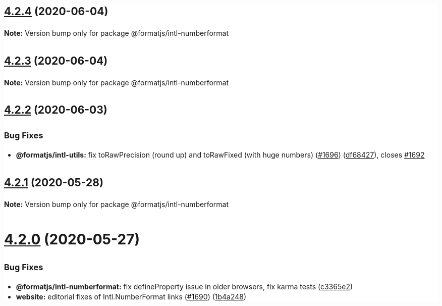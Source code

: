 


## [4.2.4](https://github.com/formatjs/formatjs/compare/@formatjs/intl-numberformat@4.2.3...@formatjs/intl-numberformat@4.2.4) (2020-06-04)

**Note:** Version bump only for package @formatjs/intl-numberformat





## [4.2.3](https://github.com/formatjs/formatjs/compare/@formatjs/intl-numberformat@4.2.2...@formatjs/intl-numberformat@4.2.3) (2020-06-04)

**Note:** Version bump only for package @formatjs/intl-numberformat





## [4.2.2](https://github.com/formatjs/formatjs/compare/@formatjs/intl-numberformat@4.2.1...@formatjs/intl-numberformat@4.2.2) (2020-06-03)


### Bug Fixes

* **@formatjs/intl-utils:** fix toRawPrecision (round up) and toRawFixed (with huge numbers) ([#1696](https://github.com/formatjs/formatjs/issues/1696)) ([df68427](https://github.com/formatjs/formatjs/commit/df68427c06cd815231ff19b9d5cc493e6df444e2)), closes [#1692](https://github.com/formatjs/formatjs/issues/1692)





## [4.2.1](https://github.com/formatjs/formatjs/compare/@formatjs/intl-numberformat@4.2.0...@formatjs/intl-numberformat@4.2.1) (2020-05-28)

**Note:** Version bump only for package @formatjs/intl-numberformat





# [4.2.0](https://github.com/formatjs/formatjs/compare/@formatjs/intl-numberformat@4.1.0...@formatjs/intl-numberformat@4.2.0) (2020-05-27)


### Bug Fixes

* **@formatjs/intl-numberformat:** fix defineProperty issue in older browsers, fix karma tests ([c3365e2](https://github.com/formatjs/formatjs/commit/c3365e297ab160bd8fba417252bbff9f7ad464cf))
* **website:** editorial fixes of Intl.NumberFormat links ([#1690](https://github.com/formatjs/formatjs/issues/1690)) ([1b4a248](https://github.com/formatjs/formatjs/commit/1b4a2482ea85c4f9d3754d46c8aadd67a0b17d93))
